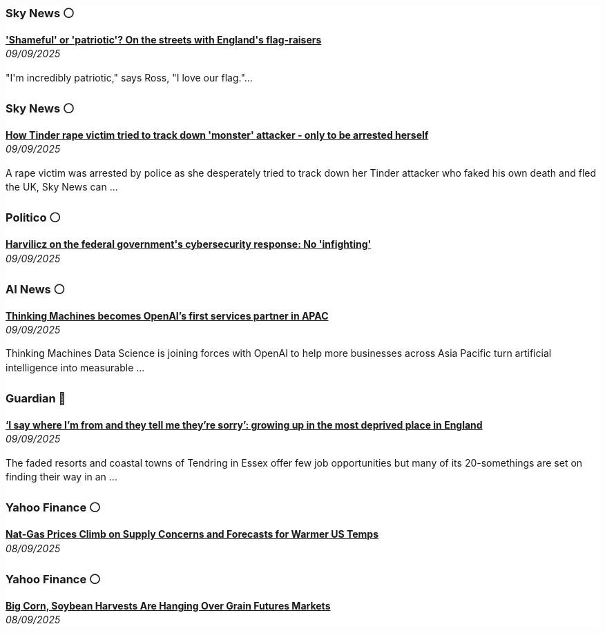 ### Sky News ⚪
**['Shameful' or 'patriotic'? On the streets with England's flag-raisers](https://news.sky.com/story/on-the-streets-with-some-of-englands-flag-raisers-as-one-reveals-role-of-tommy-robinson-13427749)**  
*09/09/2025*

"I'm incredibly patriotic," says Ross, "I love our flag."...


### Sky News ⚪
**[How Tinder rape victim tried to track down 'monster' attacker - only to be arrested herself](https://news.sky.com/story/james-clacher-tinder-rape-victim-arrested-during-her-hunt-for-fugitive-fake-death-attacker-13427094)**  
*09/09/2025*

A rape victim was arrested by police as she desperately tried to track down her Tinder attacker who faked his own death and fled the UK, Sky News can ...


### Politico ⚪
**[Harvilicz on the federal government's cybersecurity response: No 'infighting'](https://www.politico.com/video/2025/09/09/harvilciz-on-the-federal-governments-cybersecurity-response-no-infighting-1731805)**  
*09/09/2025*




### AI News ⚪
**[Thinking Machines becomes OpenAI’s first services partner in APAC](https://www.artificialintelligence-news.com/news/thinking-machines-becomes-openai-first-services-partner-in-apac/)**  
*09/09/2025*

Thinking Machines Data Science is joining forces with OpenAI to help more businesses across Asia Pacific turn artificial intelligence into measurable ...


### Guardian 🔵
**[‘I say where I’m from and they tell me they’re sorry’: growing up in the most deprived place in England](https://www.theguardian.com/environment/2025/sep/09/against-the-tide-tendring-essex-youth-jobs-opportunities-seaside-deprivation-arts-music-theatre)**  
*09/09/2025*

The faded resorts and coastal towns of Tendring in Essex offer few job opportunities but many of its 20-somethings are set on finding their way in an ...


### Yahoo Finance ⚪
**[Nat-Gas Prices Climb on Supply Concerns and Forecasts for Warmer US Temps](https://finance.yahoo.com/news/nat-gas-prices-climb-supply-191624844.html)**  
*08/09/2025*




### Yahoo Finance ⚪
**[Big Corn, Soybean Harvests Are Hanging Over Grain Futures Markets](https://finance.yahoo.com/news/big-corn-soybean-harvests-hanging-190002496.html)**  
*08/09/2025*
